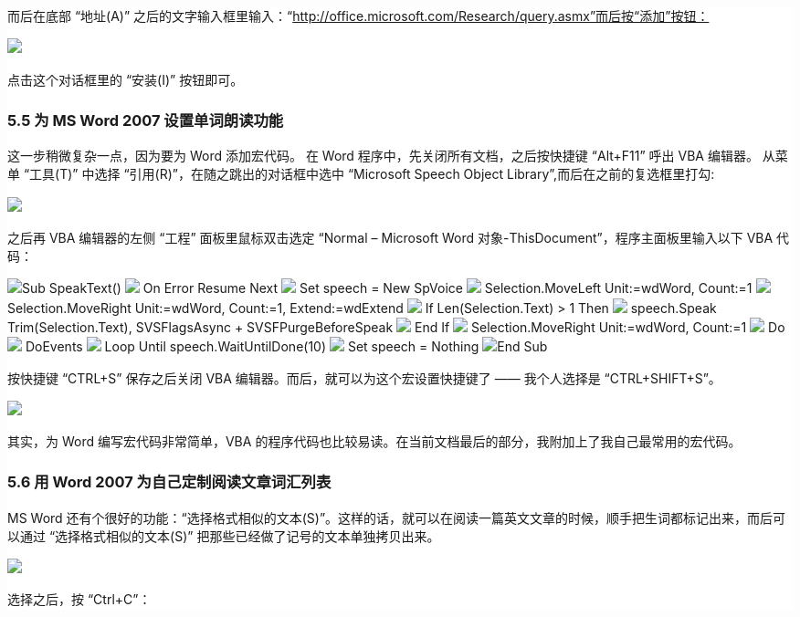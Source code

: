而后在底部 “地址(A)” 之后的文字输入框里输入：“http://office.microsoft.com/Research/query.asmx”而后按“添加”按钮：

![](images/figure272.png)

点击这个对话框里的 “安装(I)” 按钮即可。

### 5.5 为 MS Word 2007 设置单词朗读功能

这一步稍微复杂一点，因为要为 Word 添加宏代码。
在 Word 程序中，先关闭所有文档，之后按快捷键 “Alt+F11” 呼出 VBA 编辑器。
从菜单 “工具(T)” 中选择 “引用(R)”，在随之跳出的对话框中选中 “Microsoft Speech Object Library”,而后在之前的复选框里打勾:

![](images/figure28.png)

之后再 VBA 编辑器的左侧 “工程” 面板里鼠标双击选定 “Normal – Microsoft Word 对象-ThisDocument”，程序主面板里输入以下 VBA 代码：

<img src="/images/speech-tract-$1.svg" class="themed" />Sub SpeakText()
<img src="/images/speech-tract-$1.svg" class="themed" />    On Error Resume Next
<img src="/images/speech-tract-$1.svg" class="themed" />    Set speech = New SpVoice
<img src="/images/speech-tract-$1.svg" class="themed" />    Selection.MoveLeft Unit:=wdWord, Count:=1
<img src="/images/speech-tract-$1.svg" class="themed" />    Selection.MoveRight Unit:=wdWord, Count:=1, Extend:=wdExtend
<img src="/images/speech-tract-$1.svg" class="themed" />    If Len(Selection.Text) > 1 Then
<img src="/images/speech-tract-$1.svg" class="themed" />        speech.Speak Trim(Selection.Text), SVSFlagsAsync + SVSFPurgeBeforeSpeak
<img src="/images/speech-tract-$1.svg" class="themed" />    End If
<img src="/images/speech-tract-$1.svg" class="themed" />    Selection.MoveRight Unit:=wdWord, Count:=1
<img src="/images/speech-tract-$1.svg" class="themed" />    Do
<img src="/images/speech-tract-$1.svg" class="themed" />        DoEvents
<img src="/images/speech-tract-$1.svg" class="themed" />    Loop Until speech.WaitUntilDone(10)
<img src="/images/speech-tract-$1.svg" class="themed" />    Set speech = Nothing
<img src="/images/speech-tract-$1.svg" class="themed" />End Sub

按快捷键 “CTRL+S” 保存之后关闭 VBA 编辑器。而后，就可以为这个宏设置快捷键了 —— 我个人选择是 “CTRL+SHIFT+S”。

![](images/figure29.png)

其实，为 Word 编写宏代码非常简单，VBA 的程序代码也比较易读。在当前文档最后的部分，我附加上了我自己最常用的宏代码。

### 5.6 用 Word 2007 为自己定制阅读文章词汇列表

MS Word 还有个很好的功能：“选择格式相似的文本(S)”。这样的话，就可以在阅读一篇英文文章的时候，顺手把生词都标记出来，而后可以通过 “选择格式相似的文本(S)” 把那些已经做了记号的文本单独拷贝出来。

![](images/figure30.png)

选择之后，按 “Ctrl+C”：
